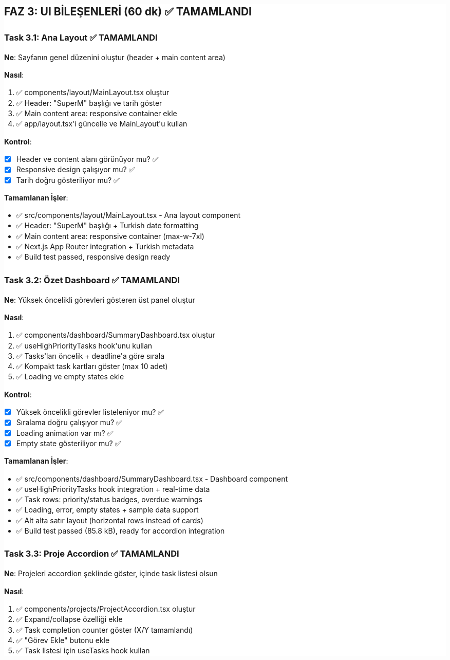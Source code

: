 
## FAZ 3: UI BİLEŞENLERİ (60 dk) ✅ TAMAMLANDI

### Task 3.1: Ana Layout ✅ TAMAMLANDI
**Ne**: Sayfanın genel düzenini oluştur (header + main content area)

**Nasıl**:
1. ✅ components/layout/MainLayout.tsx oluştur
2. ✅ Header: "SuperM" başlığı ve tarih göster
3. ✅ Main content area: responsive container ekle
4. ✅ app/layout.tsx'i güncelle ve MainLayout'u kullan

**Kontrol**:
- [x] Header ve content alanı görünüyor mu? ✅
- [x] Responsive design çalışıyor mu? ✅
- [x] Tarih doğru gösteriliyor mu? ✅

**Tamamlanan İşler**:
- ✅ src/components/layout/MainLayout.tsx - Ana layout component
- ✅ Header: "SuperM" başlığı + Turkish date formatting
- ✅ Main content area: responsive container (max-w-7xl)
- ✅ Next.js App Router integration + Turkish metadata
- ✅ Build test passed, responsive design ready

### Task 3.2: Özet Dashboard ✅ TAMAMLANDI
**Ne**: Yüksek öncelikli görevleri gösteren üst panel oluştur

**Nasıl**:
1. ✅ components/dashboard/SummaryDashboard.tsx oluştur
2. ✅ useHighPriorityTasks hook'unu kullan
3. ✅ Tasks'ları öncelik + deadline'a göre sırala
4. ✅ Kompakt task kartları göster (max 10 adet)
5. ✅ Loading ve empty states ekle

**Kontrol**:
- [x] Yüksek öncelikli görevler listeleniyor mu? ✅
- [x] Sıralama doğru çalışıyor mu? ✅
- [x] Loading animation var mı? ✅
- [x] Empty state gösteriliyor mu? ✅

**Tamamlanan İşler**:
- ✅ src/components/dashboard/SummaryDashboard.tsx - Dashboard component
- ✅ useHighPriorityTasks hook integration + real-time data
- ✅ Task rows: priority/status badges, overdue warnings
- ✅ Loading, error, empty states + sample data support
- ✅ Alt alta satır layout (horizontal rows instead of cards)
- ✅ Build test passed (85.8 kB), ready for accordion integration

### Task 3.3: Proje Accordion ✅ TAMAMLANDI
**Ne**: Projeleri accordion şeklinde göster, içinde task listesi olsun

**Nasıl**:
1. ✅ components/projects/ProjectAccordion.tsx oluştur
2. ✅ Expand/collapse özelliği ekle
3. ✅ Task completion counter göster (X/Y tamamlandı)
4. ✅ "Görev Ekle" butonu ekle
5. ✅ Task listesi için useTasks hook kullan
